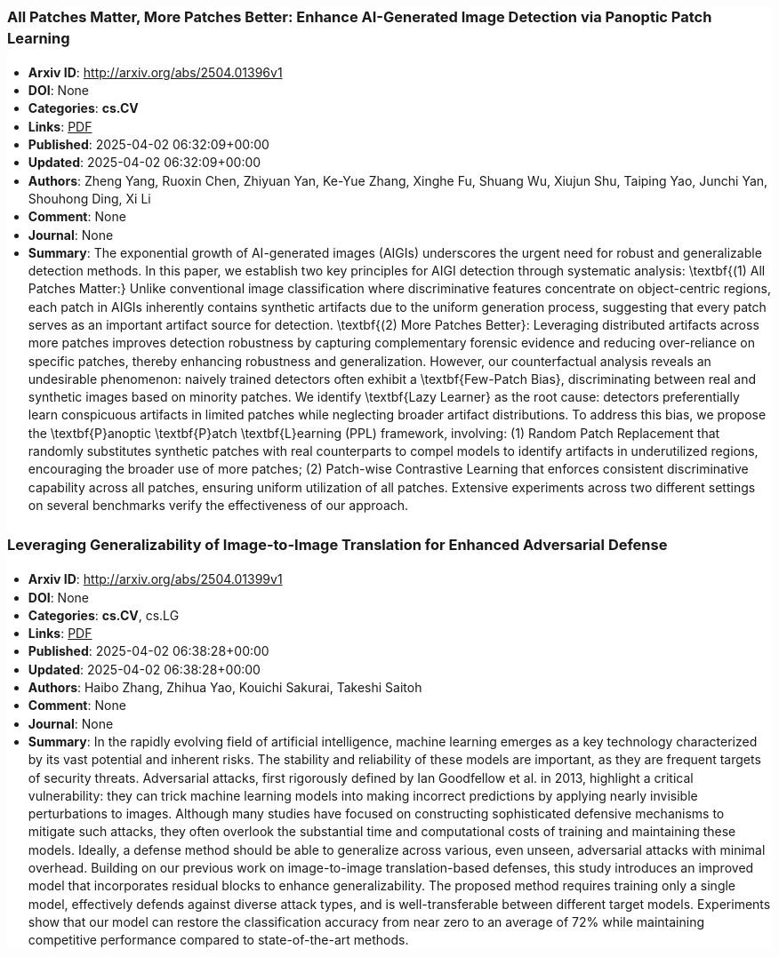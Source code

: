 

### All Patches Matter, More Patches Better: Enhance AI-Generated Image Detection via Panoptic Patch Learning
- **Arxiv ID**: http://arxiv.org/abs/2504.01396v1
- **DOI**: None
- **Categories**: **cs.CV**
- **Links**: [PDF](http://arxiv.org/pdf/2504.01396v1)
- **Published**: 2025-04-02 06:32:09+00:00
- **Updated**: 2025-04-02 06:32:09+00:00
- **Authors**: Zheng Yang, Ruoxin Chen, Zhiyuan Yan, Ke-Yue Zhang, Xinghe Fu, Shuang Wu, Xiujun Shu, Taiping Yao, Junchi Yan, Shouhong Ding, Xi Li
- **Comment**: None
- **Journal**: None
- **Summary**: The exponential growth of AI-generated images (AIGIs) underscores the urgent need for robust and generalizable detection methods. In this paper, we establish two key principles for AIGI detection through systematic analysis: \textbf{(1) All Patches Matter:} Unlike conventional image classification where discriminative features concentrate on object-centric regions, each patch in AIGIs inherently contains synthetic artifacts due to the uniform generation process, suggesting that every patch serves as an important artifact source for detection. \textbf{(2) More Patches Better}: Leveraging distributed artifacts across more patches improves detection robustness by capturing complementary forensic evidence and reducing over-reliance on specific patches, thereby enhancing robustness and generalization. However, our counterfactual analysis reveals an undesirable phenomenon: naively trained detectors often exhibit a \textbf{Few-Patch Bias}, discriminating between real and synthetic images based on minority patches. We identify \textbf{Lazy Learner} as the root cause: detectors preferentially learn conspicuous artifacts in limited patches while neglecting broader artifact distributions. To address this bias, we propose the \textbf{P}anoptic \textbf{P}atch \textbf{L}earning (PPL) framework, involving: (1) Random Patch Replacement that randomly substitutes synthetic patches with real counterparts to compel models to identify artifacts in underutilized regions, encouraging the broader use of more patches; (2) Patch-wise Contrastive Learning that enforces consistent discriminative capability across all patches, ensuring uniform utilization of all patches. Extensive experiments across two different settings on several benchmarks verify the effectiveness of our approach.



### Leveraging Generalizability of Image-to-Image Translation for Enhanced Adversarial Defense
- **Arxiv ID**: http://arxiv.org/abs/2504.01399v1
- **DOI**: None
- **Categories**: **cs.CV**, cs.LG
- **Links**: [PDF](http://arxiv.org/pdf/2504.01399v1)
- **Published**: 2025-04-02 06:38:28+00:00
- **Updated**: 2025-04-02 06:38:28+00:00
- **Authors**: Haibo Zhang, Zhihua Yao, Kouichi Sakurai, Takeshi Saitoh
- **Comment**: None
- **Journal**: None
- **Summary**: In the rapidly evolving field of artificial intelligence, machine learning emerges as a key technology characterized by its vast potential and inherent risks. The stability and reliability of these models are important, as they are frequent targets of security threats. Adversarial attacks, first rigorously defined by Ian Goodfellow et al. in 2013, highlight a critical vulnerability: they can trick machine learning models into making incorrect predictions by applying nearly invisible perturbations to images. Although many studies have focused on constructing sophisticated defensive mechanisms to mitigate such attacks, they often overlook the substantial time and computational costs of training and maintaining these models. Ideally, a defense method should be able to generalize across various, even unseen, adversarial attacks with minimal overhead. Building on our previous work on image-to-image translation-based defenses, this study introduces an improved model that incorporates residual blocks to enhance generalizability. The proposed method requires training only a single model, effectively defends against diverse attack types, and is well-transferable between different target models. Experiments show that our model can restore the classification accuracy from near zero to an average of 72\% while maintaining competitive performance compared to state-of-the-art methods.
